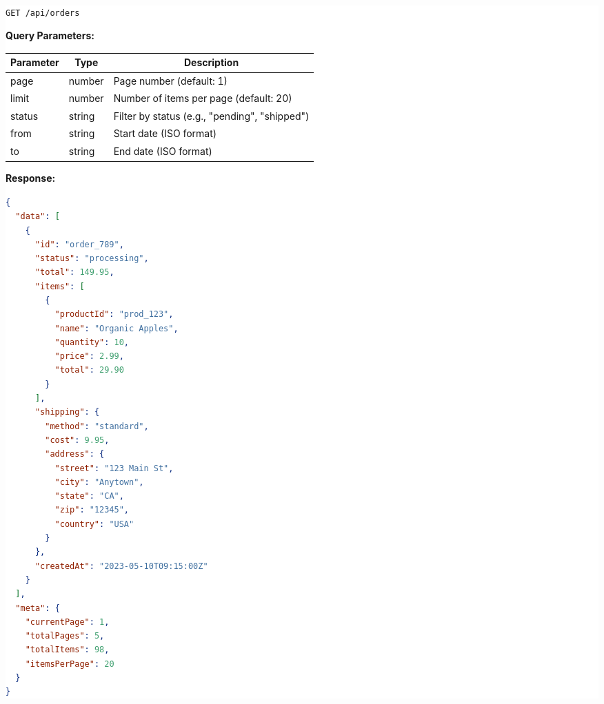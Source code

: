 ```
GET /api/orders
```

**Query Parameters:**

| Parameter | Type   | Description                                |
|-----------|--------|--------------------------------------------|
| page      | number | Page number (default: 1)                   |
| limit     | number | Number of items per page (default: 20)     |
| status    | string | Filter by status (e.g., "pending", "shipped") |
| from      | string | Start date (ISO format)                    |
| to        | string | End date (ISO format)                      |

**Response:**

```json
{
  "data": [
    {
      "id": "order_789",
      "status": "processing",
      "total": 149.95,
      "items": [
        {
          "productId": "prod_123",
          "name": "Organic Apples",
          "quantity": 10,
          "price": 2.99,
          "total": 29.90
        }
      ],
      "shipping": {
        "method": "standard",
        "cost": 9.95,
        "address": {
          "street": "123 Main St",
          "city": "Anytown",
          "state": "CA",
          "zip": "12345",
          "country": "USA"
        }
      },
      "createdAt": "2023-05-10T09:15:00Z"
    }
  ],
  "meta": {
    "currentPage": 1,
    "totalPages": 5,
    "totalItems": 98,
    "itemsPerPage": 20
  }
}
```
